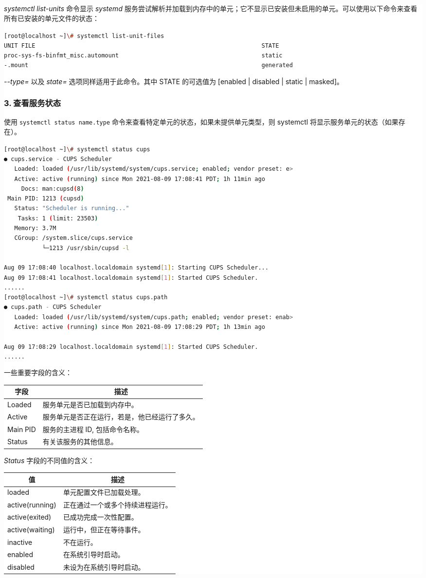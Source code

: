 ​*systemctl list-units* 命令显示 *systemd* 服务尝试解析并加载到内存中的单元；它不显示已安装但未启用的单元。可以使用以下命令来查看所有已安装的单元文件的状态：

```bash
[root@localhost ~]\# systemctl list-unit-files
UNIT FILE                                                                 STATE    
proc-sys-fs-binfmt_misc.automount                                         static   
-.mount                                                                   generated
```

​*--type=* 以及 *state=* 选项同样适用于此命令。其中 STATE 的可选值为 [enabled | disabled | static | masked]。

### 3. 查看服务状态

​使用 `systemctl status name.type` 命令来查看特定单元的状态，如果未提供单元类型，则 systemctl 将显示服务单元的状态（如果存在）。

```bash
[root@localhost ~]\# systemctl status cups
● cups.service - CUPS Scheduler
   Loaded: loaded (/usr/lib/systemd/system/cups.service; enabled; vendor preset: e>
   Active: active (running) since Mon 2021-08-09 17:08:41 PDT; 1h 11min ago
     Docs: man:cupsd(8)
 Main PID: 1213 (cupsd)
   Status: "Scheduler is running..."
    Tasks: 1 (limit: 23503)
   Memory: 3.7M
   CGroup: /system.slice/cups.service
           └─1213 /usr/sbin/cupsd -l

Aug 09 17:08:40 localhost.localdomain systemd[1]: Starting CUPS Scheduler...
Aug 09 17:08:41 localhost.localdomain systemd[1]: Started CUPS Scheduler.
......
[root@localhost ~]\# systemctl status cups.path
● cups.path - CUPS Scheduler
   Loaded: loaded (/usr/lib/systemd/system/cups.path; enabled; vendor preset: enab>
   Active: active (running) since Mon 2021-08-09 17:08:29 PDT; 1h 13min ago

Aug 09 17:08:29 localhost.localdomain systemd[1]: Started CUPS Scheduler.
......
```

​一些重要字段的含义：

| 字段       | 描述                      |
| -------- | ----------------------- |
| Loaded   | 服务单元是否已加载到内存中。          |
| Active   | 服务单元是否正在运行，若是，他已经运行了多久。 |
| Main PID | 服务的主进程 ID, 包括命令名称。      |
| Status   | 有关该服务的其他信息。             |

​*Status* 字段的不同值的含义：

| 值               | 描述                    |
| --------------- | --------------------- |
| loaded          | 单元配置文件已加载处理。          |
| active(running) | 正在通过一个或多个持续进程运行。      |
| active(exited)  | 已成功完成一次性配置。           |
| active(waiting) | 运行中，但正在等待事件。          |
| inactive        | 不在运行。                 |
| enabled         | 在系统引导时启动。             |
| disabled        | 未设为在系统引导时启动。          |
